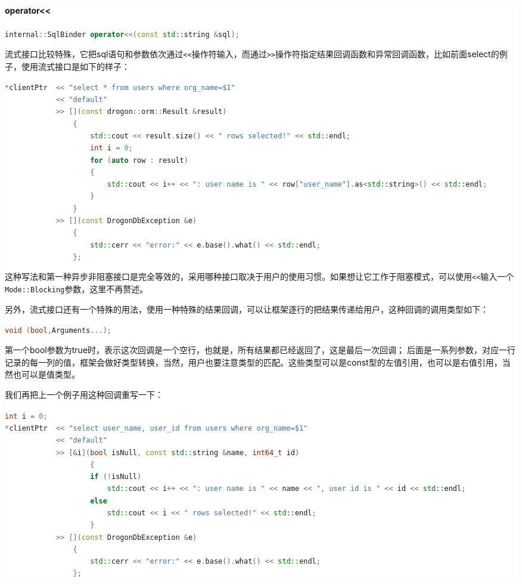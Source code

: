 #### operator<<
```c++
internal::SqlBinder operator<<(const std::string &sql);
```

流式接口比较特殊，它把sql语句和参数依次通过`<<`操作符输入，而通过`>>`操作符指定结果回调函数和异常回调函数，比如前面select的例子，使用流式接口是如下的样子：

```c++
*clientPtr  << "select * from users where org_name=$1"
            << "default" 
            >> [](const drogon::orm::Result &result) 
                {
                    std::cout << result.size() << " rows selected!" << std::endl;
                    int i = 0;
                    for (auto row : result)
                    {
                        std::cout << i++ << ": user name is " << row["user_name"].as<std::string>() << std::endl;
                    }
                }
            >> [](const DrogonDbException &e) 
                {
                    std::cerr << "error:" << e.base().what() << std::endl;
                };
```

这种写法和第一种异步非阻塞接口是完全等效的，采用哪种接口取决于用户的使用习惯。如果想让它工作于阻塞模式，可以使用`<<`输入一个`Mode::Blocking`参数，这里不再赘述。

另外，流式接口还有一个特殊的用法，使用一种特殊的结果回调，可以让框架逐行的把结果传递给用户，这种回调的调用类型如下：

```c++
void (bool,Arguments...);
```

第一个bool参数为true时，表示这次回调是一个空行，也就是，所有结果都已经返回了，这是最后一次回调；
后面是一系列参数，对应一行记录的每一列的值，框架会做好类型转换，当然，用户也要注意类型的匹配。这些类型可以是const型的左值引用，也可以是右值引用，当然也可以是值类型。

我们再把上一个例子用这种回调重写一下：

```c++
int i = 0;
*clientPtr  << "select user_name, user_id from users where org_name=$1"
            << "default" 
            >> [&i](bool isNull, const std::string &name, int64_t id) 
                    {
                    if (!isNull)
                        std::cout << i++ << ": user name is " << name << ", user id is " << id << std::endl;
                    else
                        std::cout << i << " rows selected!" << std::endl;
                    } 
            >> [](const DrogonDbException &e) 
                {
                    std::cerr << "error:" << e.base().what() << std::endl;
                };
```
